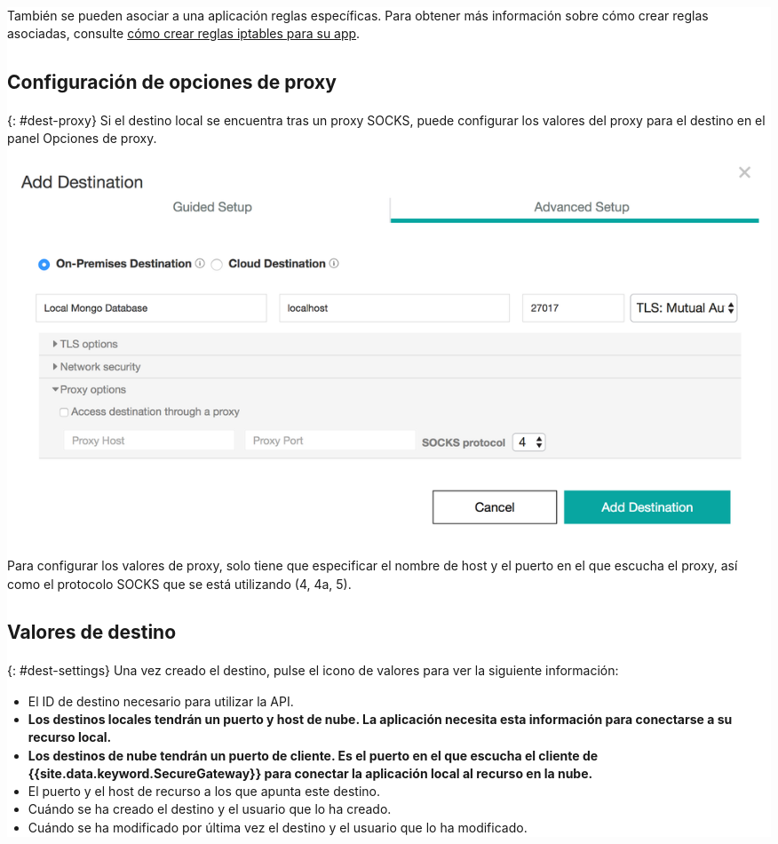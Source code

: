 También se pueden asociar a una aplicación reglas específicas.  Para obtener más información sobre cómo crear reglas asociadas, consulte [cómo crear reglas iptables para su app](/docs/services/SecureGateway?topic=securegateway-iptables-rules).

## Configuración de opciones de proxy
{: #dest-proxy}
Si el destino local se encuentra tras un proxy SOCKS, puede configurar los valores del proxy para el destino en el panel Opciones de proxy. ![Panel Opciones de proxy](./images/proxyOptions.png?raw=true "Panel Opciones de proxy")

Para configurar los valores de proxy, solo tiene que especificar el nombre de host y el puerto en el que escucha el proxy, así como el protocolo SOCKS que se está utilizando (4, 4a, 5).

## Valores de destino
{: #dest-settings}
Una vez creado el destino, pulse el icono de valores para ver la siguiente información:

- El ID de destino necesario para utilizar la API.
- <b>Los destinos locales tendrán un puerto y host de nube.  La aplicación necesita esta información para conectarse a su recurso local.</b>
- <b>Los destinos de nube tendrán un puerto de cliente.  Es el puerto en el que escucha el cliente de {{site.data.keyword.SecureGateway}} para conectar la aplicación local al recurso en la nube.</b>
- El puerto y el host de recurso a los que apunta este destino.
- Cuándo se ha creado el destino y el usuario que lo ha creado.
- Cuándo se ha modificado por última vez el destino y el usuario que lo ha modificado.
